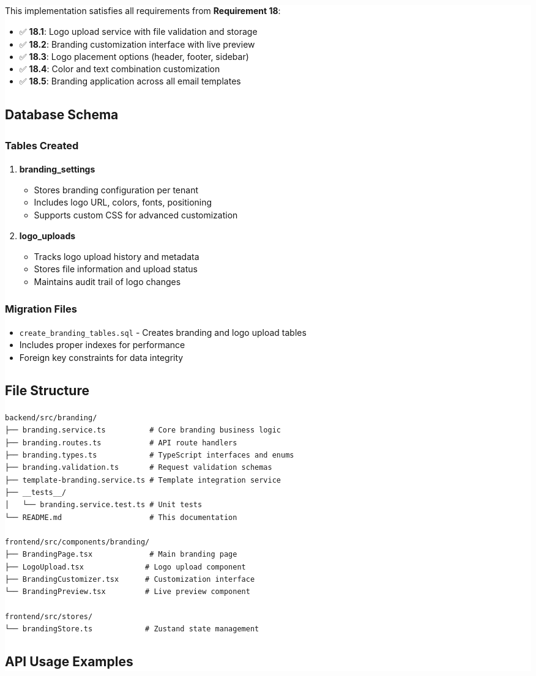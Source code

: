 This implementation satisfies all requirements from **Requirement 18**:

- ✅ **18.1**: Logo upload service with file validation and storage
- ✅ **18.2**: Branding customization interface with live preview
- ✅ **18.3**: Logo placement options (header, footer, sidebar)
- ✅ **18.4**: Color and text combination customization
- ✅ **18.5**: Branding application across all email templates

## Database Schema

### Tables Created

1. **branding_settings**
   - Stores branding configuration per tenant
   - Includes logo URL, colors, fonts, positioning
   - Supports custom CSS for advanced customization

2. **logo_uploads**
   - Tracks logo upload history and metadata
   - Stores file information and upload status
   - Maintains audit trail of logo changes

### Migration Files

- `create_branding_tables.sql` - Creates branding and logo upload tables
- Includes proper indexes for performance
- Foreign key constraints for data integrity

## File Structure

```
backend/src/branding/
├── branding.service.ts          # Core branding business logic
├── branding.routes.ts           # API route handlers
├── branding.types.ts            # TypeScript interfaces and enums
├── branding.validation.ts       # Request validation schemas
├── template-branding.service.ts # Template integration service
├── __tests__/
│   └── branding.service.test.ts # Unit tests
└── README.md                    # This documentation

frontend/src/components/branding/
├── BrandingPage.tsx             # Main branding page
├── LogoUpload.tsx              # Logo upload component
├── BrandingCustomizer.tsx      # Customization interface
└── BrandingPreview.tsx         # Live preview component

frontend/src/stores/
└── brandingStore.ts            # Zustand state management
```

## API Usage Examples

